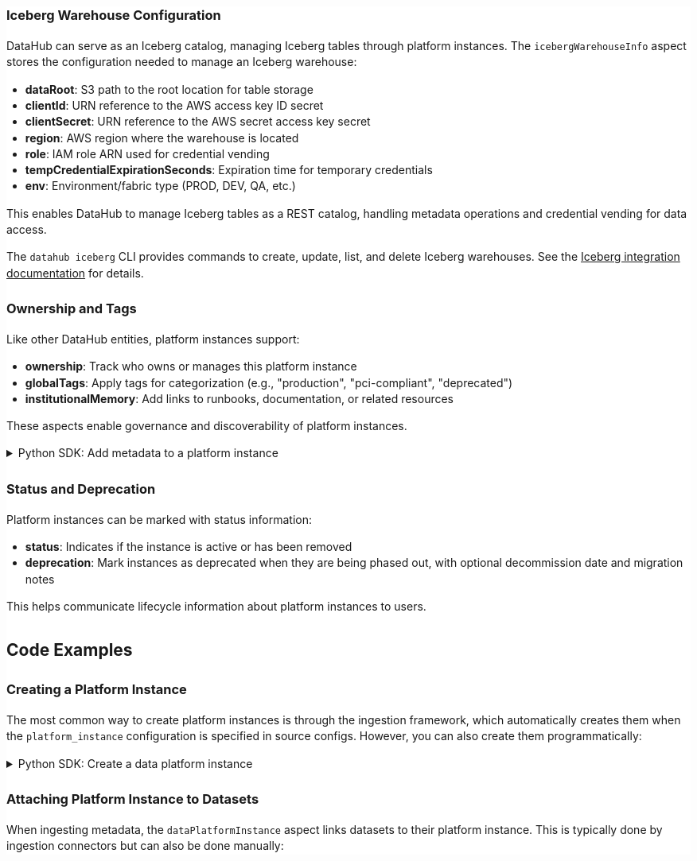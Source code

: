 ### Iceberg Warehouse Configuration

DataHub can serve as an Iceberg catalog, managing Iceberg tables through platform instances. The `icebergWarehouseInfo` aspect stores the configuration needed to manage an Iceberg warehouse:

- **dataRoot**: S3 path to the root location for table storage
- **clientId**: URN reference to the AWS access key ID secret
- **clientSecret**: URN reference to the AWS secret access key secret
- **region**: AWS region where the warehouse is located
- **role**: IAM role ARN used for credential vending
- **tempCredentialExpirationSeconds**: Expiration time for temporary credentials
- **env**: Environment/fabric type (PROD, DEV, QA, etc.)

This enables DataHub to manage Iceberg tables as a REST catalog, handling metadata operations and credential vending for data access.

The `datahub iceberg` CLI provides commands to create, update, list, and delete Iceberg warehouses. See the [Iceberg integration documentation](https://datahubproject.io/docs/generated/ingestion/sources/iceberg) for details.

### Ownership and Tags

Like other DataHub entities, platform instances support:

- **ownership**: Track who owns or manages this platform instance
- **globalTags**: Apply tags for categorization (e.g., "production", "pci-compliant", "deprecated")
- **institutionalMemory**: Add links to runbooks, documentation, or related resources

These aspects enable governance and discoverability of platform instances.

<details><summary>Python SDK: Add metadata to a platform instance</summary></details>

### Status and Deprecation

Platform instances can be marked with status information:

- **status**: Indicates if the instance is active or has been removed
- **deprecation**: Mark instances as deprecated when they are being phased out, with optional decommission date and migration notes

This helps communicate lifecycle information about platform instances to users.

## Code Examples

### Creating a Platform Instance

The most common way to create platform instances is through the ingestion framework, which automatically creates them when the `platform_instance` configuration is specified in source configs. However, you can also create them programmatically:

<details><summary>Python SDK: Create a data platform instance</summary></details>

### Attaching Platform Instance to Datasets

When ingesting metadata, the `dataPlatformInstance` aspect links datasets to their platform instance. This is typically done by ingestion connectors but can also be done manually:
